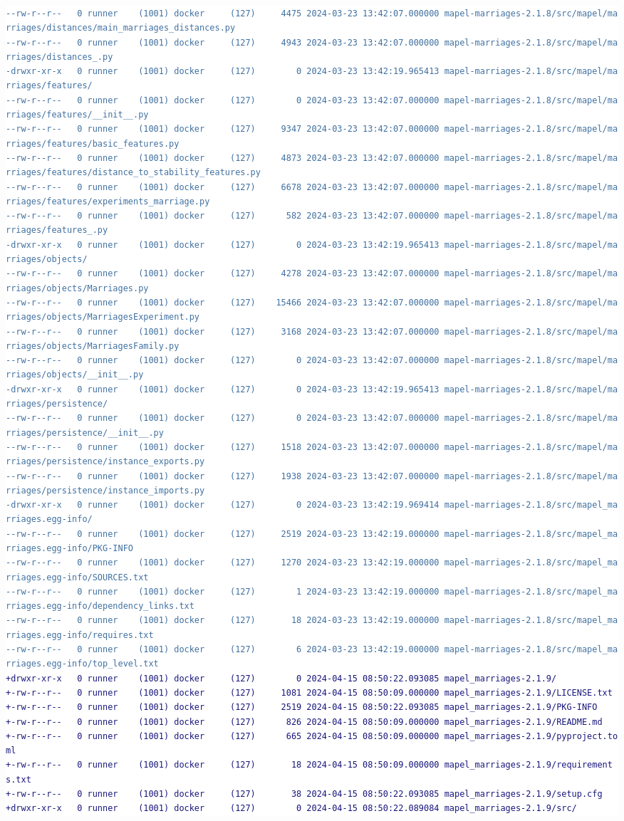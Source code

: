 ```diff
--rw-r--r--   0 runner    (1001) docker     (127)     4475 2024-03-23 13:42:07.000000 mapel-marriages-2.1.8/src/mapel/marriages/distances/main_marriages_distances.py
--rw-r--r--   0 runner    (1001) docker     (127)     4943 2024-03-23 13:42:07.000000 mapel-marriages-2.1.8/src/mapel/marriages/distances_.py
-drwxr-xr-x   0 runner    (1001) docker     (127)        0 2024-03-23 13:42:19.965413 mapel-marriages-2.1.8/src/mapel/marriages/features/
--rw-r--r--   0 runner    (1001) docker     (127)        0 2024-03-23 13:42:07.000000 mapel-marriages-2.1.8/src/mapel/marriages/features/__init__.py
--rw-r--r--   0 runner    (1001) docker     (127)     9347 2024-03-23 13:42:07.000000 mapel-marriages-2.1.8/src/mapel/marriages/features/basic_features.py
--rw-r--r--   0 runner    (1001) docker     (127)     4873 2024-03-23 13:42:07.000000 mapel-marriages-2.1.8/src/mapel/marriages/features/distance_to_stability_features.py
--rw-r--r--   0 runner    (1001) docker     (127)     6678 2024-03-23 13:42:07.000000 mapel-marriages-2.1.8/src/mapel/marriages/features/experiments_marriage.py
--rw-r--r--   0 runner    (1001) docker     (127)      582 2024-03-23 13:42:07.000000 mapel-marriages-2.1.8/src/mapel/marriages/features_.py
-drwxr-xr-x   0 runner    (1001) docker     (127)        0 2024-03-23 13:42:19.965413 mapel-marriages-2.1.8/src/mapel/marriages/objects/
--rw-r--r--   0 runner    (1001) docker     (127)     4278 2024-03-23 13:42:07.000000 mapel-marriages-2.1.8/src/mapel/marriages/objects/Marriages.py
--rw-r--r--   0 runner    (1001) docker     (127)    15466 2024-03-23 13:42:07.000000 mapel-marriages-2.1.8/src/mapel/marriages/objects/MarriagesExperiment.py
--rw-r--r--   0 runner    (1001) docker     (127)     3168 2024-03-23 13:42:07.000000 mapel-marriages-2.1.8/src/mapel/marriages/objects/MarriagesFamily.py
--rw-r--r--   0 runner    (1001) docker     (127)        0 2024-03-23 13:42:07.000000 mapel-marriages-2.1.8/src/mapel/marriages/objects/__init__.py
-drwxr-xr-x   0 runner    (1001) docker     (127)        0 2024-03-23 13:42:19.965413 mapel-marriages-2.1.8/src/mapel/marriages/persistence/
--rw-r--r--   0 runner    (1001) docker     (127)        0 2024-03-23 13:42:07.000000 mapel-marriages-2.1.8/src/mapel/marriages/persistence/__init__.py
--rw-r--r--   0 runner    (1001) docker     (127)     1518 2024-03-23 13:42:07.000000 mapel-marriages-2.1.8/src/mapel/marriages/persistence/instance_exports.py
--rw-r--r--   0 runner    (1001) docker     (127)     1938 2024-03-23 13:42:07.000000 mapel-marriages-2.1.8/src/mapel/marriages/persistence/instance_imports.py
-drwxr-xr-x   0 runner    (1001) docker     (127)        0 2024-03-23 13:42:19.969414 mapel-marriages-2.1.8/src/mapel_marriages.egg-info/
--rw-r--r--   0 runner    (1001) docker     (127)     2519 2024-03-23 13:42:19.000000 mapel-marriages-2.1.8/src/mapel_marriages.egg-info/PKG-INFO
--rw-r--r--   0 runner    (1001) docker     (127)     1270 2024-03-23 13:42:19.000000 mapel-marriages-2.1.8/src/mapel_marriages.egg-info/SOURCES.txt
--rw-r--r--   0 runner    (1001) docker     (127)        1 2024-03-23 13:42:19.000000 mapel-marriages-2.1.8/src/mapel_marriages.egg-info/dependency_links.txt
--rw-r--r--   0 runner    (1001) docker     (127)       18 2024-03-23 13:42:19.000000 mapel-marriages-2.1.8/src/mapel_marriages.egg-info/requires.txt
--rw-r--r--   0 runner    (1001) docker     (127)        6 2024-03-23 13:42:19.000000 mapel-marriages-2.1.8/src/mapel_marriages.egg-info/top_level.txt
+drwxr-xr-x   0 runner    (1001) docker     (127)        0 2024-04-15 08:50:22.093085 mapel_marriages-2.1.9/
+-rw-r--r--   0 runner    (1001) docker     (127)     1081 2024-04-15 08:50:09.000000 mapel_marriages-2.1.9/LICENSE.txt
+-rw-r--r--   0 runner    (1001) docker     (127)     2519 2024-04-15 08:50:22.093085 mapel_marriages-2.1.9/PKG-INFO
+-rw-r--r--   0 runner    (1001) docker     (127)      826 2024-04-15 08:50:09.000000 mapel_marriages-2.1.9/README.md
+-rw-r--r--   0 runner    (1001) docker     (127)      665 2024-04-15 08:50:09.000000 mapel_marriages-2.1.9/pyproject.toml
+-rw-r--r--   0 runner    (1001) docker     (127)       18 2024-04-15 08:50:09.000000 mapel_marriages-2.1.9/requirements.txt
+-rw-r--r--   0 runner    (1001) docker     (127)       38 2024-04-15 08:50:22.093085 mapel_marriages-2.1.9/setup.cfg
+drwxr-xr-x   0 runner    (1001) docker     (127)        0 2024-04-15 08:50:22.089084 mapel_marriages-2.1.9/src/
```